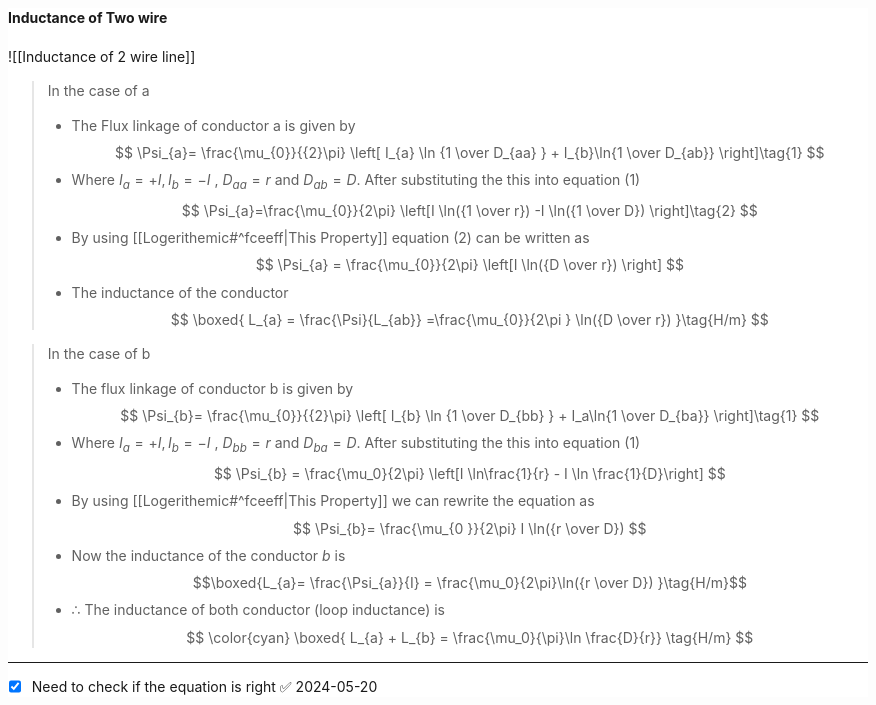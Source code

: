 #### Inductance of Two wire
![[Inductance of 2 wire line]]

>In the case of a
> - The Flux linkage of conductor a is given by
>$$
\Psi_{a}= \frac{\mu_{0}}{{2}\pi}  \left[ I_{a} \ln {1 \over D_{aa} } + I_{b}\ln{1 \over D_{ab}}  \right]\tag{1}
>$$
> - Where $I_{a}= +I , I_{b}=-I$ , $D_{aa} = r$ and $D_{ab}=D$. After substituting the this into equation $(1)$
>$$
\Psi_{a}=\frac{\mu_{0}}{2\pi} \left[I  \ln({1 \over r}) -I \ln({1 \over D}) \right]\tag{2}
>$$
> - By using [[Logerithemic#^fceeff|This Property]] equation $(2)$ can be written as
>$$
\Psi_{a} =  \frac{\mu_{0}}{2\pi} \left[I \ln({D \over r}) \right]
>$$
> - The inductance of the conductor
>$$
\boxed{
L_{a} = \frac{\Psi}{L_{ab}} =\frac{\mu_{0}}{2\pi } \ln({D \over r}) }\tag{H/m}
>$$


> In the case of b
> - The flux linkage of conductor b is given by
>$$
\Psi_{b}= \frac{\mu_{0}}{{2}\pi}  \left[ I_{b} \ln {1 \over D_{bb} } + I_a\ln{1 \over D_{ba}}  \right]\tag{1}
>$$
> -  Where $I_{a}= +I , I_{b}=-I$ , $D_{bb} = r$ and $D_{ba}=D$. After substituting the this into equation $(1)$
>$$
\Psi_{b} = \frac{\mu_0}{2\pi} \left[I \ln\frac{1}{r} - I \ln \frac{1}{D}\right]
>$$
> - By using [[Logerithemic#^fceeff|This Property]] we can rewrite the equation as 
>$$
\Psi_{b}= \frac{\mu_{0 }}{2\pi}  I \ln({r \over D})
>$$
> - Now the inductance of the conductor *b* is 
> $$\boxed{L_{a}= \frac{\Psi_{a}}{I} = \frac{\mu_0}{2\pi}\ln({r \over D}) }\tag{H/m}$$
> - $\therefore$ The inductance of both conductor (loop inductance) is 
>$$
\color{cyan}
\boxed{ L_{a} + L_{b} = \frac{\mu_0}{\pi}\ln \frac{D}{r}} \tag{H/m}
>$$

---



- [x] Need to check if the equation is right ✅ 2024-05-20
